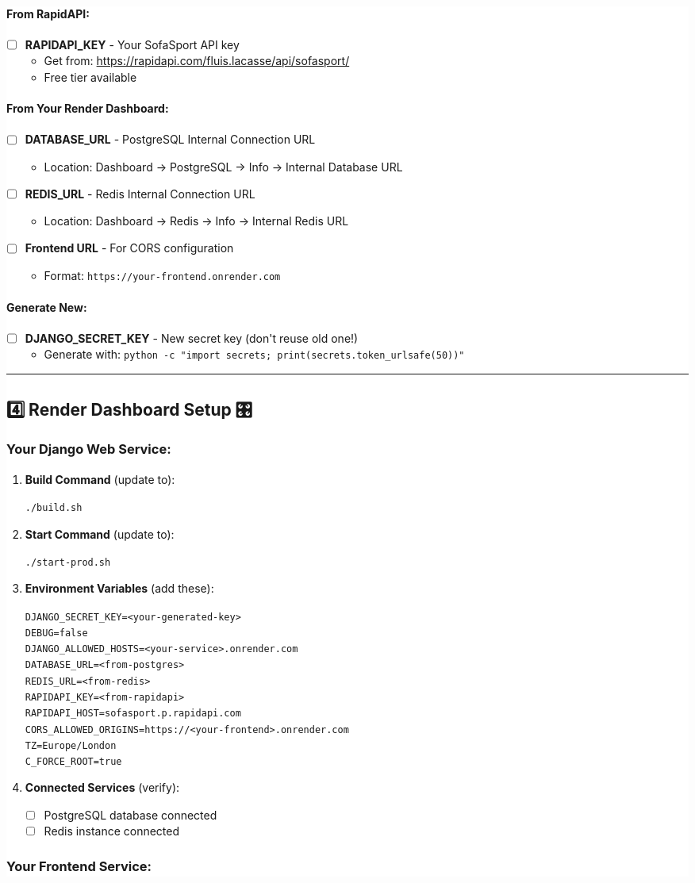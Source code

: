 #### From RapidAPI:
- [ ] **RAPIDAPI_KEY** - Your SofaSport API key
  - Get from: https://rapidapi.com/fluis.lacasse/api/sofasport/
  - Free tier available

#### From Your Render Dashboard:
- [ ] **DATABASE_URL** - PostgreSQL Internal Connection URL
  - Location: Dashboard → PostgreSQL → Info → Internal Database URL
  
- [ ] **REDIS_URL** - Redis Internal Connection URL
  - Location: Dashboard → Redis → Info → Internal Redis URL
  
- [ ] **Frontend URL** - For CORS configuration
  - Format: `https://your-frontend.onrender.com`

#### Generate New:
- [ ] **DJANGO_SECRET_KEY** - New secret key (don't reuse old one!)
  - Generate with: `python -c "import secrets; print(secrets.token_urlsafe(50))"`

---

## 4️⃣ Render Dashboard Setup 🎛️

### Your Django Web Service:

1. **Build Command** (update to):
   ```bash
   ./build.sh
   ```

2. **Start Command** (update to):
   ```bash
   ./start-prod.sh
   ```

3. **Environment Variables** (add these):
   ```
   DJANGO_SECRET_KEY=<your-generated-key>
   DEBUG=false
   DJANGO_ALLOWED_HOSTS=<your-service>.onrender.com
   DATABASE_URL=<from-postgres>
   REDIS_URL=<from-redis>
   RAPIDAPI_KEY=<from-rapidapi>
   RAPIDAPI_HOST=sofasport.p.rapidapi.com
   CORS_ALLOWED_ORIGINS=https://<your-frontend>.onrender.com
   TZ=Europe/London
   C_FORCE_ROOT=true
   ```

4. **Connected Services** (verify):
   - [ ] PostgreSQL database connected
   - [ ] Redis instance connected

### Your Frontend Service:

